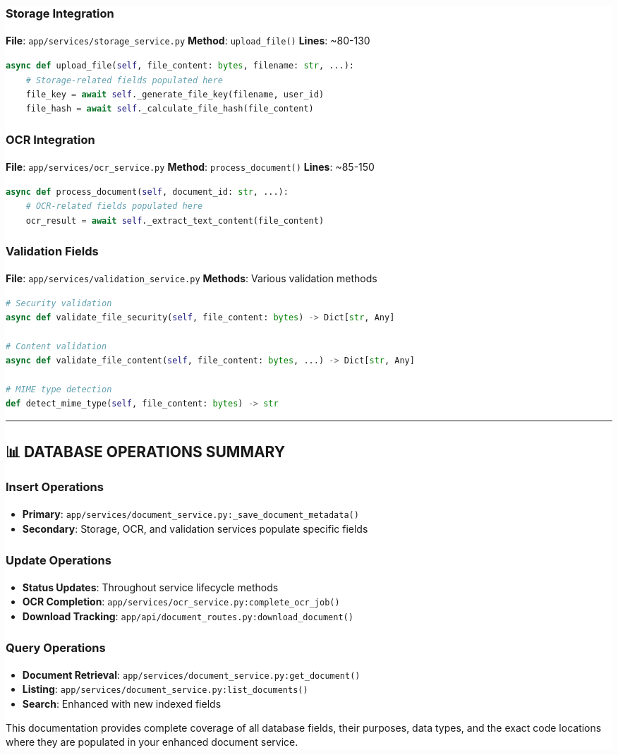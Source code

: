 ### Storage Integration
**File**: `app/services/storage_service.py`
**Method**: `upload_file()`
**Lines**: ~80-130
```python
async def upload_file(self, file_content: bytes, filename: str, ...):
    # Storage-related fields populated here
    file_key = await self._generate_file_key(filename, user_id)
    file_hash = await self._calculate_file_hash(file_content)
```

### OCR Integration
**File**: `app/services/ocr_service.py`
**Method**: `process_document()`
**Lines**: ~85-150
```python
async def process_document(self, document_id: str, ...):
    # OCR-related fields populated here
    ocr_result = await self._extract_text_content(file_content)
```

### Validation Fields
**File**: `app/services/validation_service.py`
**Methods**: Various validation methods
```python
# Security validation
async def validate_file_security(self, file_content: bytes) -> Dict[str, Any]

# Content validation  
async def validate_file_content(self, file_content: bytes, ...) -> Dict[str, Any]

# MIME type detection
def detect_mime_type(self, file_content: bytes) -> str
```

---

## 📊 **DATABASE OPERATIONS SUMMARY**

### Insert Operations
- **Primary**: `app/services/document_service.py:_save_document_metadata()`
- **Secondary**: Storage, OCR, and validation services populate specific fields

### Update Operations
- **Status Updates**: Throughout service lifecycle methods
- **OCR Completion**: `app/services/ocr_service.py:complete_ocr_job()`
- **Download Tracking**: `app/api/document_routes.py:download_document()`

### Query Operations
- **Document Retrieval**: `app/services/document_service.py:get_document()`
- **Listing**: `app/services/document_service.py:list_documents()`
- **Search**: Enhanced with new indexed fields

This documentation provides complete coverage of all database fields, their purposes, data types, and the exact code locations where they are populated in your enhanced document service.
